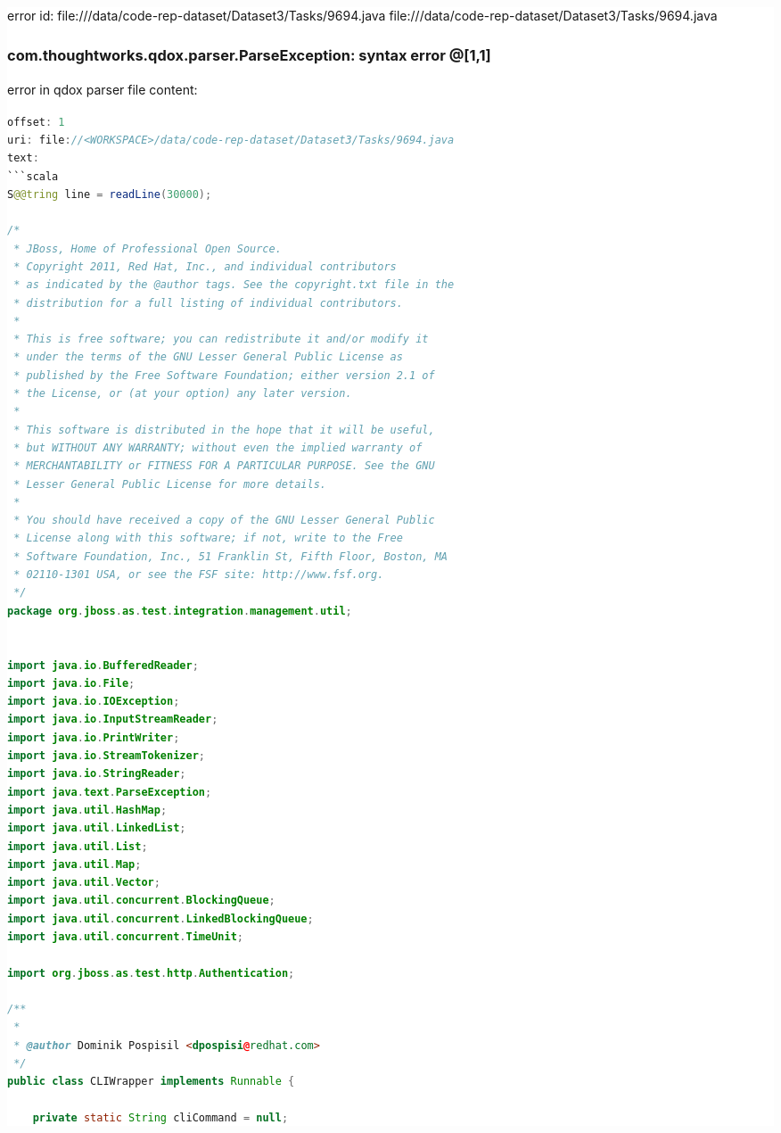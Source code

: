 error id: file://<WORKSPACE>/data/code-rep-dataset/Dataset3/Tasks/9694.java
file://<WORKSPACE>/data/code-rep-dataset/Dataset3/Tasks/9694.java
### com.thoughtworks.qdox.parser.ParseException: syntax error @[1,1]

error in qdox parser
file content:
```java
offset: 1
uri: file://<WORKSPACE>/data/code-rep-dataset/Dataset3/Tasks/9694.java
text:
```scala
S@@tring line = readLine(30000);

/*
 * JBoss, Home of Professional Open Source.
 * Copyright 2011, Red Hat, Inc., and individual contributors
 * as indicated by the @author tags. See the copyright.txt file in the
 * distribution for a full listing of individual contributors.
 *
 * This is free software; you can redistribute it and/or modify it
 * under the terms of the GNU Lesser General Public License as
 * published by the Free Software Foundation; either version 2.1 of
 * the License, or (at your option) any later version.
 *
 * This software is distributed in the hope that it will be useful,
 * but WITHOUT ANY WARRANTY; without even the implied warranty of
 * MERCHANTABILITY or FITNESS FOR A PARTICULAR PURPOSE. See the GNU
 * Lesser General Public License for more details.
 *
 * You should have received a copy of the GNU Lesser General Public
 * License along with this software; if not, write to the Free
 * Software Foundation, Inc., 51 Franklin St, Fifth Floor, Boston, MA
 * 02110-1301 USA, or see the FSF site: http://www.fsf.org.
 */
package org.jboss.as.test.integration.management.util;


import java.io.BufferedReader;
import java.io.File;
import java.io.IOException;
import java.io.InputStreamReader;
import java.io.PrintWriter;
import java.io.StreamTokenizer;
import java.io.StringReader;
import java.text.ParseException;
import java.util.HashMap;
import java.util.LinkedList;
import java.util.List;
import java.util.Map;
import java.util.Vector;
import java.util.concurrent.BlockingQueue;
import java.util.concurrent.LinkedBlockingQueue;
import java.util.concurrent.TimeUnit;

import org.jboss.as.test.http.Authentication;

/**
 *
 * @author Dominik Pospisil <dpospisi@redhat.com>
 */
public class CLIWrapper implements Runnable {

    private static String cliCommand = null;
```